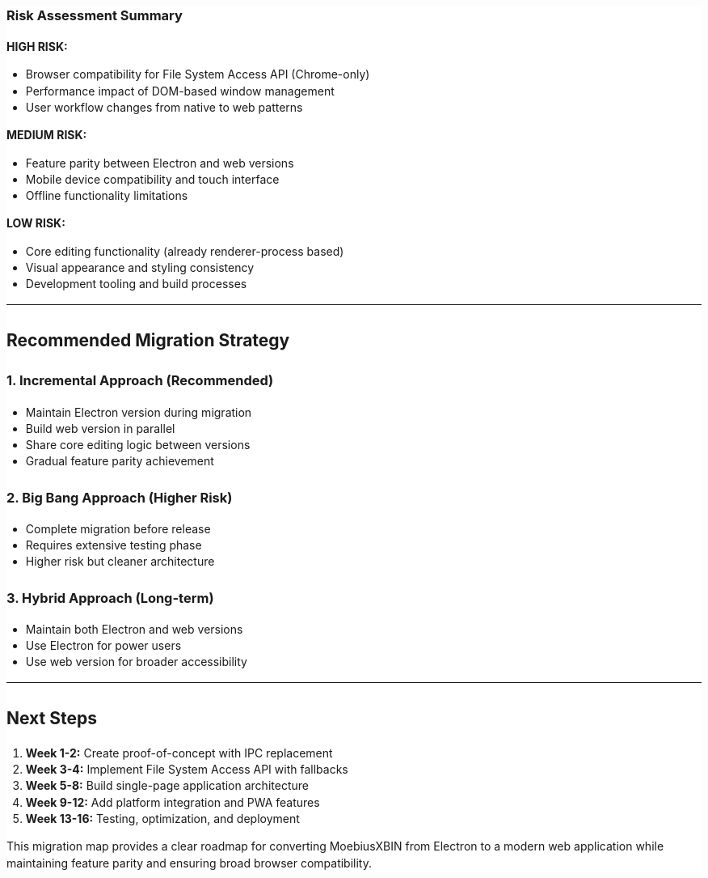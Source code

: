 ### Risk Assessment Summary

**HIGH RISK:**
- Browser compatibility for File System Access API (Chrome-only)
- Performance impact of DOM-based window management
- User workflow changes from native to web patterns

**MEDIUM RISK:**
- Feature parity between Electron and web versions
- Mobile device compatibility and touch interface
- Offline functionality limitations

**LOW RISK:**
- Core editing functionality (already renderer-process based)
- Visual appearance and styling consistency
- Development tooling and build processes

---

## Recommended Migration Strategy

### 1. **Incremental Approach** (Recommended)
- Maintain Electron version during migration
- Build web version in parallel
- Share core editing logic between versions
- Gradual feature parity achievement

### 2. **Big Bang Approach** (Higher Risk)
- Complete migration before release
- Requires extensive testing phase
- Higher risk but cleaner architecture

### 3. **Hybrid Approach** (Long-term)
- Maintain both Electron and web versions
- Use Electron for power users
- Use web version for broader accessibility

---

## Next Steps

1. **Week 1-2:** Create proof-of-concept with IPC replacement
2. **Week 3-4:** Implement File System Access API with fallbacks
3. **Week 5-8:** Build single-page application architecture
4. **Week 9-12:** Add platform integration and PWA features
5. **Week 13-16:** Testing, optimization, and deployment

This migration map provides a clear roadmap for converting MoebiusXBIN from Electron to a modern web application while maintaining feature parity and ensuring broad browser compatibility.